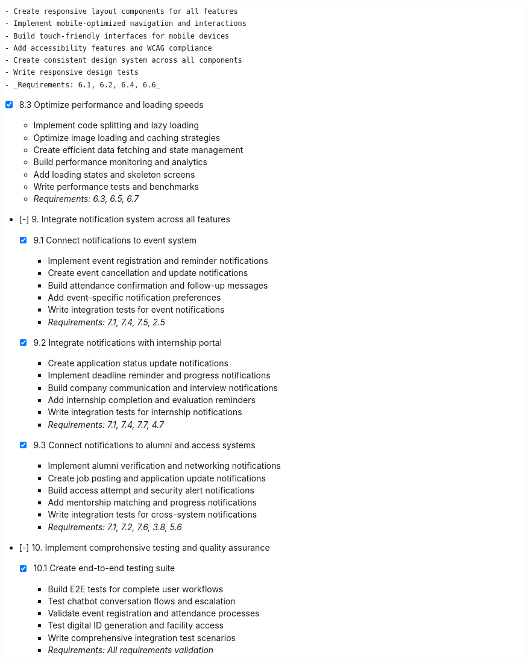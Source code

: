     - Create responsive layout components for all features
    - Implement mobile-optimized navigation and interactions
    - Build touch-friendly interfaces for mobile devices
    - Add accessibility features and WCAG compliance
    - Create consistent design system across all components
    - Write responsive design tests
    - _Requirements: 6.1, 6.2, 6.4, 6.6_

  - [x] 8.3 Optimize performance and loading speeds


    - Implement code splitting and lazy loading
    - Optimize image loading and caching strategies
    - Create efficient data fetching and state management
    - Build performance monitoring and analytics
    - Add loading states and skeleton screens
    - Write performance tests and benchmarks
    - _Requirements: 6.3, 6.5, 6.7_

- [-] 9. Integrate notification system across all features

  - [x] 9.1 Connect notifications to event system
    - Implement event registration and reminder notifications
    - Create event cancellation and update notifications
    - Build attendance confirmation and follow-up messages
    - Add event-specific notification preferences
    - Write integration tests for event notifications
    - _Requirements: 7.1, 7.4, 7.5, 2.5_

  - [x] 9.2 Integrate notifications with internship portal


    - Create application status update notifications
    - Implement deadline reminder and progress notifications
    - Build company communication and interview notifications
    - Add internship completion and evaluation reminders
    - Write integration tests for internship notifications
    - _Requirements: 7.1, 7.4, 7.7, 4.7_

  - [x] 9.3 Connect notifications to alumni and access systems



    - Implement alumni verification and networking notifications
    - Create job posting and application update notifications
    - Build access attempt and security alert notifications
    - Add mentorship matching and progress notifications
    - Write integration tests for cross-system notifications
    - _Requirements: 7.1, 7.2, 7.6, 3.8, 5.6_

- [-] 10. Implement comprehensive testing and quality assurance




  - [x] 10.1 Create end-to-end testing suite

    - Build E2E tests for complete user workflows
    - Test chatbot conversation flows and escalation
    - Validate event registration and attendance processes
    - Test digital ID generation and facility access
    - Write comprehensive integration test scenarios
    - _Requirements: All requirements validation_
